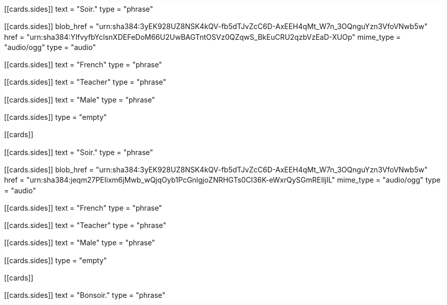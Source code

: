[[cards.sides]]
text = "Soir."
type = "phrase"

[[cards.sides]]
blob_href = "urn:sha384:3yEK928UZ8NSK4kQV-fb5dTJvZcC6D-AxEEH4qMt_W7n_3OQnguYzn3VfoVNwb5w"
href = "urn:sha384:YIfvyfbYcIsnXDEFeDoM66U2UwBAGTntOSVz0QZqwS_BkEuCRU2qzbVzEaD-XUOp"
mime_type = "audio/ogg"
type = "audio"

[[cards.sides]]
text = "French"
type = "phrase"

[[cards.sides]]
text = "Teacher"
type = "phrase"

[[cards.sides]]
text = "Male"
type = "phrase"

[[cards.sides]]
type = "empty"

[[cards]]

[[cards.sides]]
text = "Soir."
type = "phrase"

[[cards.sides]]
blob_href = "urn:sha384:3yEK928UZ8NSK4kQV-fb5dTJvZcC6D-AxEEH4qMt_W7n_3OQnguYzn3VfoVNwb5w"
href = "urn:sha384:jeqm27PEIixm6jMwb_wQjqOyb1PcGnlgjoZNRHGTs0CI36K-eWxrQySGmREIljIL"
mime_type = "audio/ogg"
type = "audio"

[[cards.sides]]
text = "French"
type = "phrase"

[[cards.sides]]
text = "Teacher"
type = "phrase"

[[cards.sides]]
text = "Male"
type = "phrase"

[[cards.sides]]
type = "empty"

[[cards]]

[[cards.sides]]
text = "Bonsoir."
type = "phrase"
